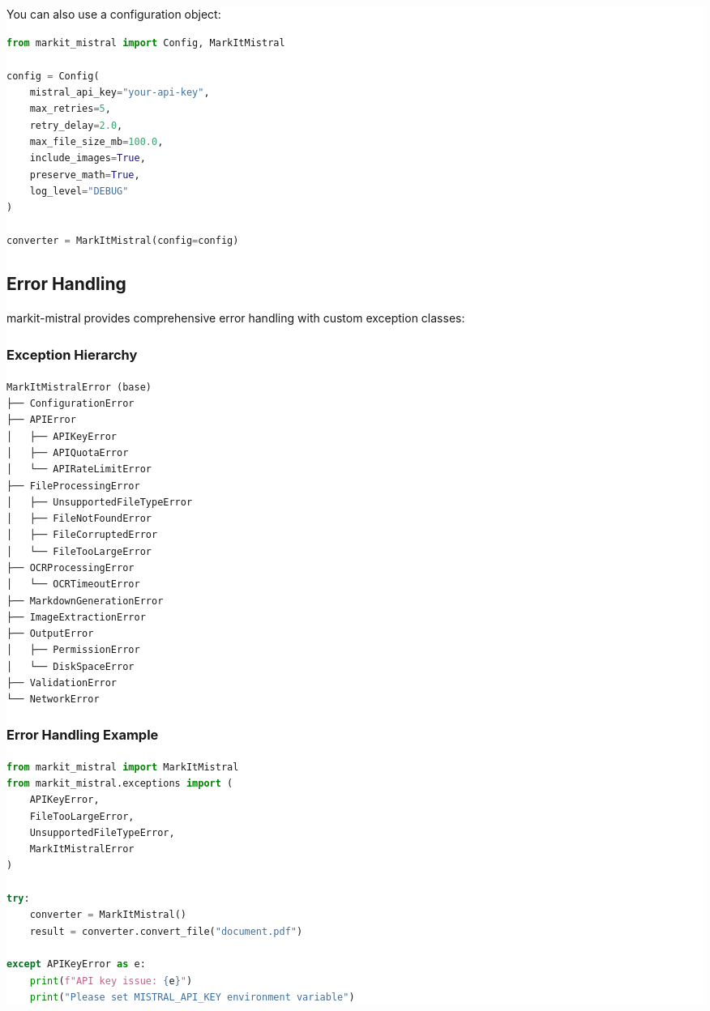 You can also use a configuration object:

```python
from markit_mistral import Config, MarkItMistral

config = Config(
    mistral_api_key="your-api-key",
    max_retries=5,
    retry_delay=2.0,
    max_file_size_mb=100.0,
    include_images=True,
    preserve_math=True,
    log_level="DEBUG"
)

converter = MarkItMistral(config=config)
```

## Error Handling

markit-mistral provides comprehensive error handling with custom exception classes:

### Exception Hierarchy

```
MarkItMistralError (base)
├── ConfigurationError
├── APIError
│   ├── APIKeyError
│   ├── APIQuotaError
│   └── APIRateLimitError
├── FileProcessingError
│   ├── UnsupportedFileTypeError
│   ├── FileNotFoundError
│   ├── FileCorruptedError
│   └── FileTooLargeError
├── OCRProcessingError
│   └── OCRTimeoutError
├── MarkdownGenerationError
├── ImageExtractionError
├── OutputError
│   ├── PermissionError
│   └── DiskSpaceError
├── ValidationError
└── NetworkError
```

### Error Handling Example

```python
from markit_mistral import MarkItMistral
from markit_mistral.exceptions import (
    APIKeyError,
    FileTooLargeError,
    UnsupportedFileTypeError,
    MarkItMistralError
)

try:
    converter = MarkItMistral()
    result = converter.convert_file("document.pdf")
    
except APIKeyError as e:
    print(f"API key issue: {e}")
    print("Please set MISTRAL_API_KEY environment variable")
```